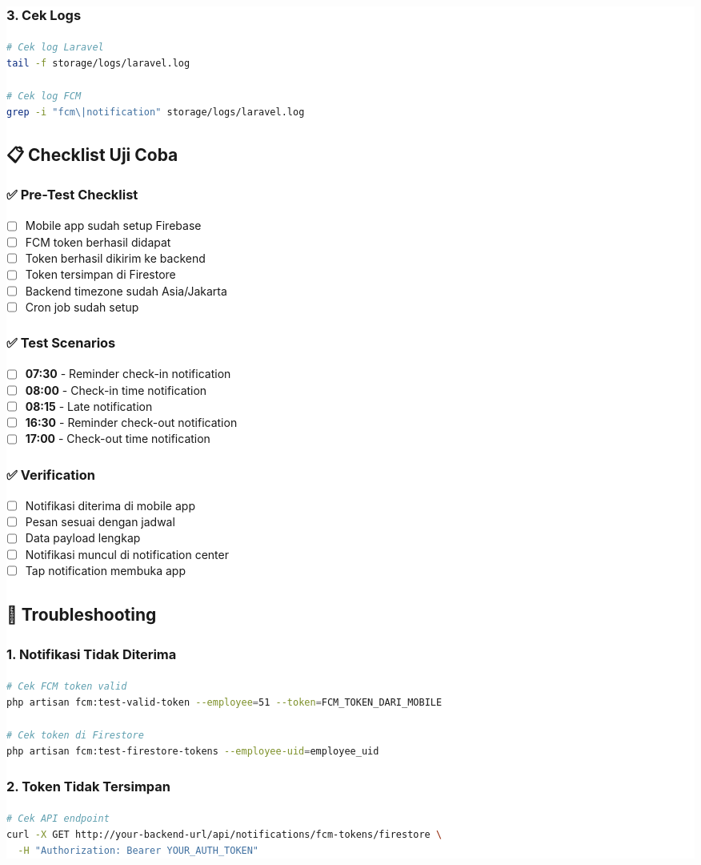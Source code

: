 ### **3. Cek Logs**
```bash
# Cek log Laravel
tail -f storage/logs/laravel.log

# Cek log FCM
grep -i "fcm\|notification" storage/logs/laravel.log
```

## 📋 **Checklist Uji Coba**

### **✅ Pre-Test Checklist**
- [ ] Mobile app sudah setup Firebase
- [ ] FCM token berhasil didapat
- [ ] Token berhasil dikirim ke backend
- [ ] Token tersimpan di Firestore
- [ ] Backend timezone sudah Asia/Jakarta
- [ ] Cron job sudah setup

### **✅ Test Scenarios**
- [ ] **07:30** - Reminder check-in notification
- [ ] **08:00** - Check-in time notification
- [ ] **08:15** - Late notification
- [ ] **16:30** - Reminder check-out notification
- [ ] **17:00** - Check-out time notification

### **✅ Verification**
- [ ] Notifikasi diterima di mobile app
- [ ] Pesan sesuai dengan jadwal
- [ ] Data payload lengkap
- [ ] Notifikasi muncul di notification center
- [ ] Tap notification membuka app

## 🚨 **Troubleshooting**

### **1. Notifikasi Tidak Diterima**
```bash
# Cek FCM token valid
php artisan fcm:test-valid-token --employee=51 --token=FCM_TOKEN_DARI_MOBILE

# Cek token di Firestore
php artisan fcm:test-firestore-tokens --employee-uid=employee_uid
```

### **2. Token Tidak Tersimpan**
```bash
# Cek API endpoint
curl -X GET http://your-backend-url/api/notifications/fcm-tokens/firestore \
  -H "Authorization: Bearer YOUR_AUTH_TOKEN"
```
